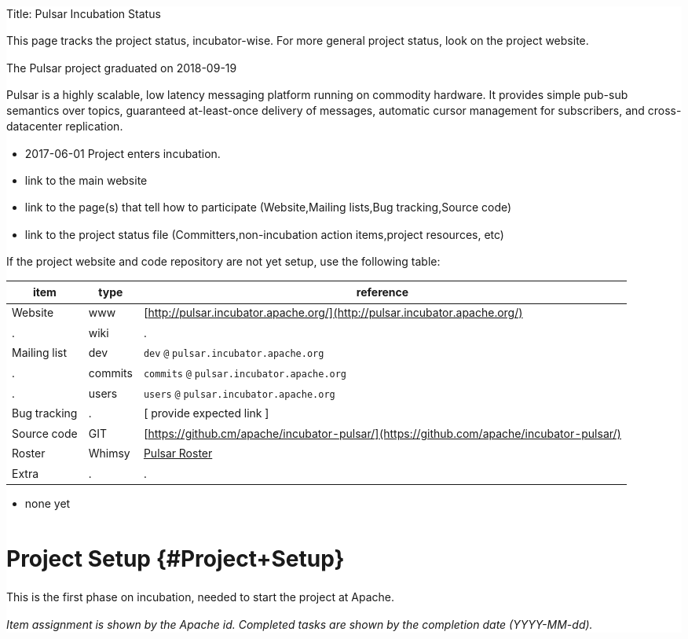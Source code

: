 Title: Pulsar Incubation Status
<link href="http://purl.org/DC/elements/1.0/" rel="schema.DC"></link>

This page tracks the project status, incubator-wise. For more general project status, look on the project website.


<span class="graduated">The Pulsar project graduated on 2018-09-19</span>


Pulsar is a highly scalable, low latency messaging platform running on commodity hardware. It provides simple pub-sub semantics over topics, guaranteed at-least-once delivery of messages, automatic cursor management for subscribers, and cross-datacenter replication.



- 2017-06-01 Project enters incubation.


- link to the main website


- link to the page(s) that tell how to participate (Website,Mailing lists,Bug tracking,Source code)


- link to the project status file (Committers,non-incubation action items,project resources, etc)

If the project website and code repository are not yet setup, use the following table:


| item | type | reference |
|------|------|-----------|
| Website | www |  [http://pulsar.incubator.apache.org/](http://pulsar.incubator.apache.org/)  |
| . | wiki | . |
| Mailing list | dev |  `dev`  `@`  `pulsar.incubator.apache.org`  |
| . | commits |  `commits`  `@`  `pulsar.incubator.apache.org`  |
| . | users |  `users`  `@`  `pulsar.incubator.apache.org`  |
| Bug tracking | . | [ provide expected link ] |
| Source code | GIT |  [https://github.cm/apache/incubator-pulsar/](https://github.com/apache/incubator-pulsar/)  |
| Roster | Whimsy |  [Pulsar Roster](https://whimsy.apache.org/roster/ppmc/pulsar)  |
| Extra | . | . |


- none yet

# Project Setup {#Project+Setup}

This is the first phase on incubation, needed to start the project at Apache.


 _Item assignment is shown by the Apache id._  _Completed tasks are shown by the completion date (YYYY-MM-dd)._ 


